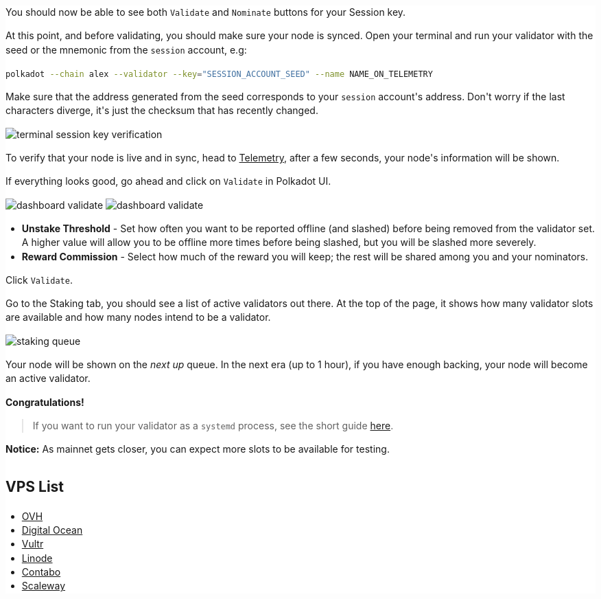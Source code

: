 You should now be able to see both `Validate` and `Nominate` buttons for your Session key.

At this point, and before validating, you should make sure your node is synced. Open your terminal and run your validator with the seed or the mnemonic from the `session` account, e.g:

```bash
polkadot --chain alex --validator --key="SESSION_ACCOUNT_SEED" --name NAME_ON_TELEMETRY
```

Make sure that the address generated from the seed corresponds to your `session` account's address. Don't worry if the last characters diverge, it's just the checksum that has recently changed.

![terminal session key verification](assets/guides/how-to-validate/maintain-seed.jpg)

To verify that your node is live and in sync, head to [Telemetry](https://telemetry.polkadot.io/#/Alexander), after a few seconds, your node's information will be shown.

If everything looks good, go ahead and click on `Validate` in Polkadot UI.

![dashboard validate](assets/guides/how-to-validate/polkadot-dashboard-validate.jpg) ![dashboard validate](assets/guides/how-to-validate/polkadot-dashboard-validate-modal.jpg)

- **Unstake Threshold** - Set how often you want to be reported offline (and slashed) before being removed from the validator set. A higher value will allow you to be offline more times before being slashed, but you will be slashed more severely.
- **Reward Commission** - Select how much of the reward you will keep; the rest will be shared among you and your nominators.

Click `Validate`.

Go to the Staking tab, you should see a list of active validators out there. At the top of the page, it shows how many validator slots are available and how many nodes intend to be a validator.

![staking queue](assets/guides/how-to-validate/polkadot-dashboard-staking-queue.jpg)

Your node will be shown on the *next up* queue. In the next era (up to 1 hour), if you have enough backing, your node will become an active validator.

**Congratulations!**

> If you want to run your validator as a `systemd` process, see the short guide [here](maintain-guides-how-to-systemd).

**Notice:** As mainnet gets closer, you can expect more slots to be available for testing.

## VPS List

* [OVH](https://www.ovh.com.au/)
* [Digital Ocean](https://www.digitalocean.com/)
* [Vultr](https://www.vultr.com/)
* [Linode](https://www.linode.com/)
* [Contabo](https://contabo.com/)
* [Scaleway](https://www.scaleway.com/)
